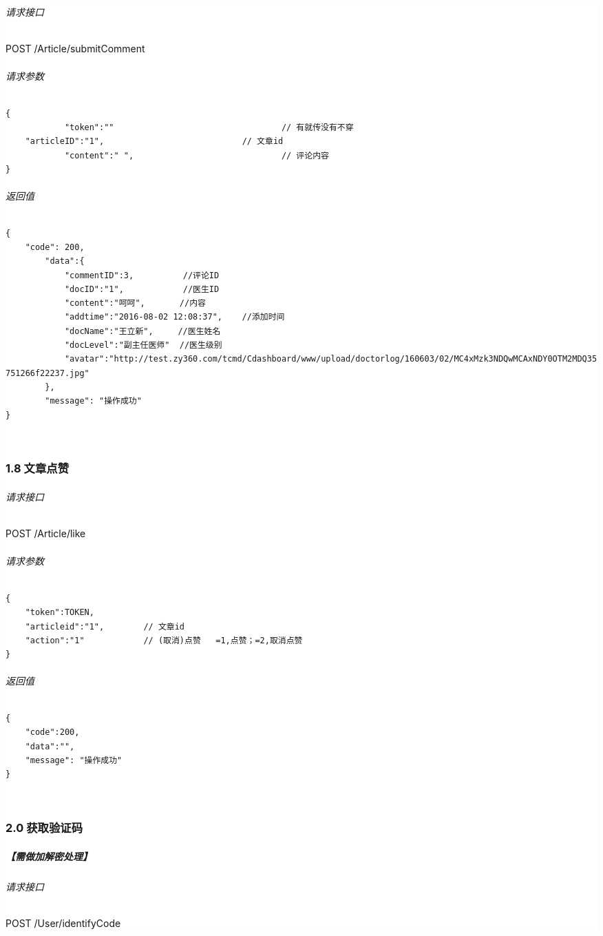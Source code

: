 ###### 请求接口
POST /Article/submitComment

###### 请求参数
	{
                "token":""                                  // 有就传没有不穿
		"articleID":"1",                            // 文章id
                "content":" ",                              // 评论内容
	}
	
###### 返回值
	{
	    "code": 200,
            "data":{
                "commentID":3,          //评论ID
                "docID":"1",            //医生ID
                "content":"呵呵",       //内容
                "addtime":"2016-08-02 12:08:37",    //添加时间
                "docName":"王立新",     //医生姓名
                "docLevel":"副主任医师"  //医生级别
                "avatar":"http://test.zy360.com/tcmd/Cdashboard/www/upload/doctorlog/160603/02/MC4xMzk3NDQwMCAxNDY0OTM2MDQ35751266f22237.jpg"
            },
            "message": "操作成功"
	}
<br/>

### <a name="1.8">1.8 文章点赞</a>

###### 请求接口
POST /Article/like

###### 请求参数
	{
		"token":TOKEN,
		"articleid":"1",		// 文章id
		"action":"1"			// (取消)点赞	=1,点赞；=2,取消点赞
	}
	
###### 返回值
	{
		"code":200,
		"data":"",
		"message": "操作成功"
	}
<br/>


### <a name="2.0">2.0 获取验证码</a>

##### 【需做加解密处理】
###### 请求接口
POST /User/identifyCode
